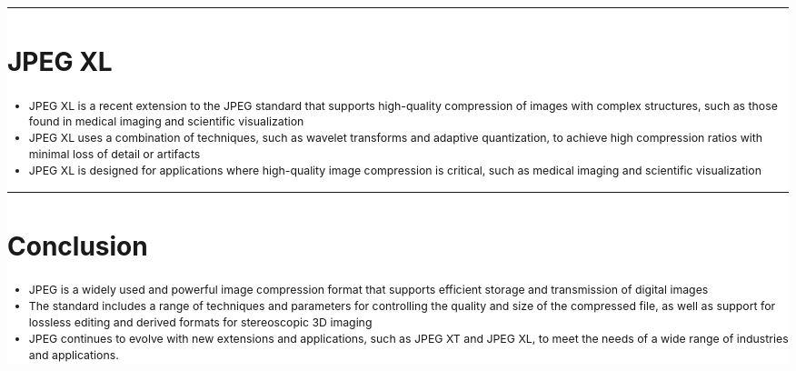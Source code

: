 
---
<style scoped>p,li {font-size:0.88em}</style>

 # JPEG XL
- JPEG XL is a recent extension to the JPEG standard that supports high-quality compression of images with complex structures, such as those found in medical imaging and scientific visualization
- JPEG XL uses a combination of techniques, such as wavelet transforms and adaptive quantization, to achieve high compression ratios with minimal loss of detail or artifacts
- JPEG XL is designed for applications where high-quality image compression is critical, such as medical imaging and scientific visualization


---
<style scoped>p,li {font-size:0.88em}</style>

 # Conclusion
- JPEG is a widely used and powerful image compression format that supports efficient storage and transmission of digital images
- The standard includes a range of techniques and parameters for controlling the quality and size of the compressed file, as well as support for lossless editing and derived formats for stereoscopic 3D imaging
- JPEG continues to evolve with new extensions and applications, such as JPEG XT and JPEG XL, to meet the needs of a wide range of industries and applications.

